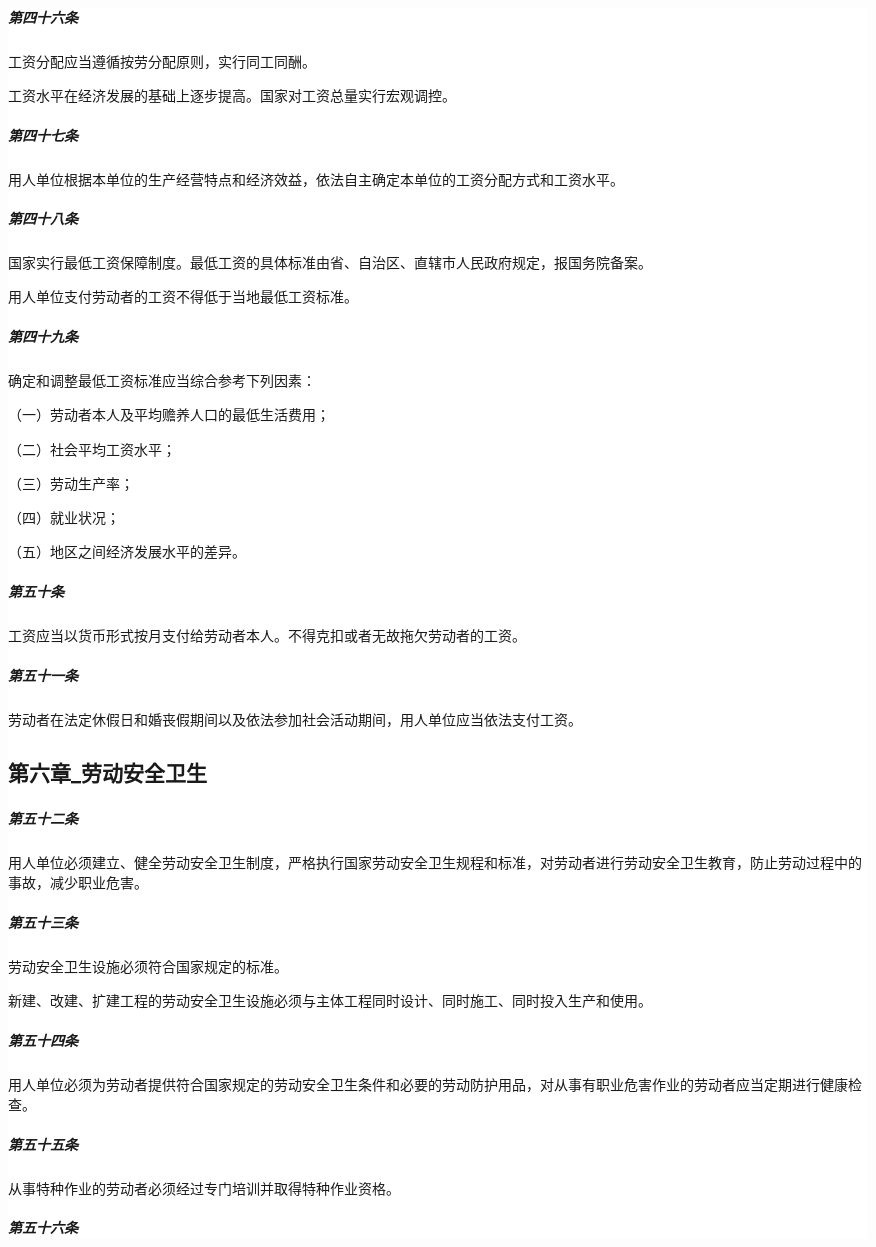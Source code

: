 ##### 第四十六条

工资分配应当遵循按劳分配原则，实行同工同酬。

工资水平在经济发展的基础上逐步提高。国家对工资总量实行宏观调控。

##### 第四十七条

用人单位根据本单位的生产经营特点和经济效益，依法自主确定本单位的工资分配方式和工资水平。

##### 第四十八条

国家实行最低工资保障制度。最低工资的具体标准由省、自治区、直辖市人民政府规定，报国务院备案。

用人单位支付劳动者的工资不得低于当地最低工资标准。

##### 第四十九条

确定和调整最低工资标准应当综合参考下列因素：

（一）劳动者本人及平均赡养人口的最低生活费用；

（二）社会平均工资水平；

（三）劳动生产率；

（四）就业状况；

（五）地区之间经济发展水平的差异。

##### 第五十条

工资应当以货币形式按月支付给劳动者本人。不得克扣或者无故拖欠劳动者的工资。

##### 第五十一条

劳动者在法定休假日和婚丧假期间以及依法参加社会活动期间，用人单位应当依法支付工资。

## 第六章_劳动安全卫生

##### 第五十二条

用人单位必须建立、健全劳动安全卫生制度，严格执行国家劳动安全卫生规程和标准，对劳动者进行劳动安全卫生教育，防止劳动过程中的事故，减少职业危害。

##### 第五十三条

劳动安全卫生设施必须符合国家规定的标准。

新建、改建、扩建工程的劳动安全卫生设施必须与主体工程同时设计、同时施工、同时投入生产和使用。

##### 第五十四条

用人单位必须为劳动者提供符合国家规定的劳动安全卫生条件和必要的劳动防护用品，对从事有职业危害作业的劳动者应当定期进行健康检查。

##### 第五十五条

从事特种作业的劳动者必须经过专门培训并取得特种作业资格。

##### 第五十六条
